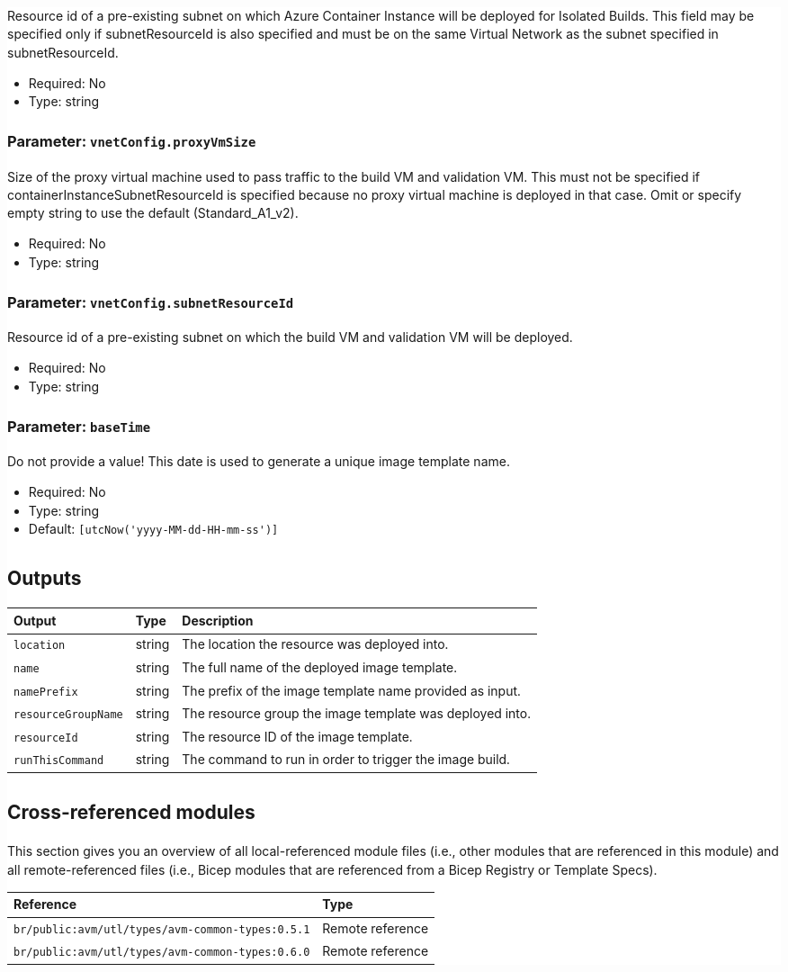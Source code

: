Resource id of a pre-existing subnet on which Azure Container Instance will be deployed for Isolated Builds. This field may be specified only if subnetResourceId is also specified and must be on the same Virtual Network as the subnet specified in subnetResourceId.

- Required: No
- Type: string

### Parameter: `vnetConfig.proxyVmSize`

Size of the proxy virtual machine used to pass traffic to the build VM and validation VM. This must not be specified if containerInstanceSubnetResourceId is specified because no proxy virtual machine is deployed in that case. Omit or specify empty string to use the default (Standard_A1_v2).

- Required: No
- Type: string

### Parameter: `vnetConfig.subnetResourceId`

Resource id of a pre-existing subnet on which the build VM and validation VM will be deployed.

- Required: No
- Type: string

### Parameter: `baseTime`

Do not provide a value! This date is used to generate a unique image template name.

- Required: No
- Type: string
- Default: `[utcNow('yyyy-MM-dd-HH-mm-ss')]`

## Outputs

| Output | Type | Description |
| :-- | :-- | :-- |
| `location` | string | The location the resource was deployed into. |
| `name` | string | The full name of the deployed image template. |
| `namePrefix` | string | The prefix of the image template name provided as input. |
| `resourceGroupName` | string | The resource group the image template was deployed into. |
| `resourceId` | string | The resource ID of the image template. |
| `runThisCommand` | string | The command to run in order to trigger the image build. |

## Cross-referenced modules

This section gives you an overview of all local-referenced module files (i.e., other modules that are referenced in this module) and all remote-referenced files (i.e., Bicep modules that are referenced from a Bicep Registry or Template Specs).

| Reference | Type |
| :-- | :-- |
| `br/public:avm/utl/types/avm-common-types:0.5.1` | Remote reference |
| `br/public:avm/utl/types/avm-common-types:0.6.0` | Remote reference |
